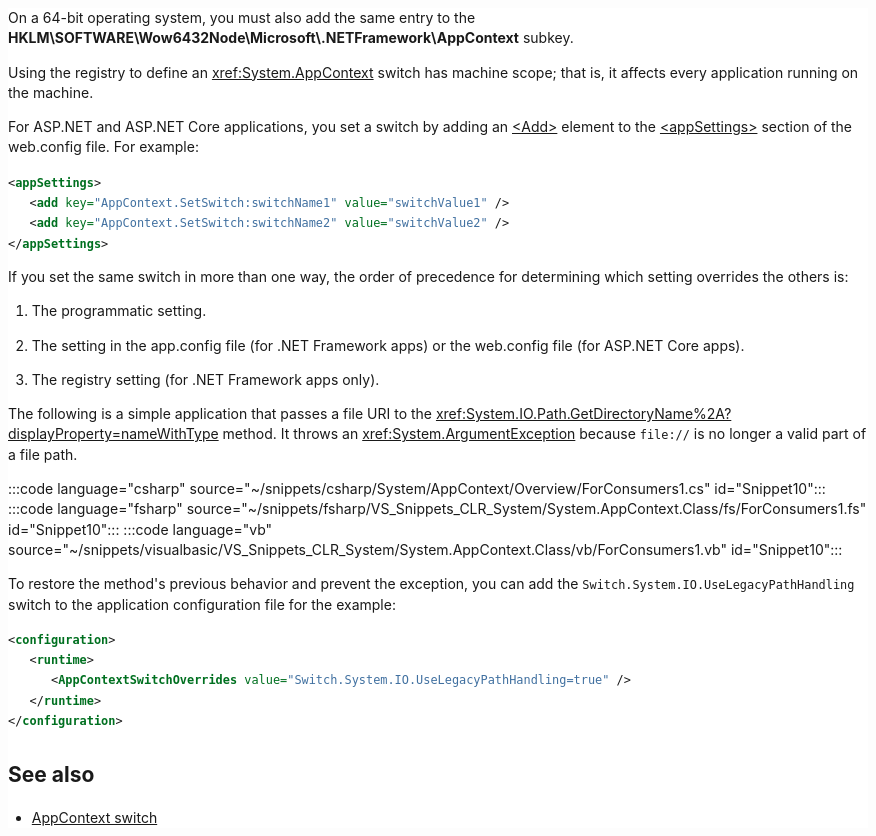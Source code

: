   On a 64-bit operating system, you must also add the same entry to the **HKLM\SOFTWARE\Wow6432Node\Microsoft\\.NETFramework\AppContext** subkey.

  Using the registry to define an <xref:System.AppContext> switch has machine scope; that is, it affects every application running on the machine.

For ASP.NET and ASP.NET Core applications, you set a switch by adding an [\<Add>](/dotnet/framework/configure-apps/file-schema/appsettings/add-element-for-appsettings) element to the [\<appSettings>](/dotnet/framework/configure-apps/file-schema/appsettings/) section of the web.config file. For example:

```xml
<appSettings>
   <add key="AppContext.SetSwitch:switchName1" value="switchValue1" />
   <add key="AppContext.SetSwitch:switchName2" value="switchValue2" />
</appSettings>
```

If you set the same switch in more than one way, the order of precedence for determining which setting overrides the others is:

1. The programmatic setting.

2. The setting in the app.config file (for .NET Framework apps) or the web.config file (for ASP.NET Core apps).

3. The registry setting (for .NET Framework apps only).

The following is a simple application that passes a file URI to the <xref:System.IO.Path.GetDirectoryName%2A?displayProperty=nameWithType> method. It throws an <xref:System.ArgumentException> because `file://` is no longer a valid part of a file path.

:::code language="csharp" source="~/snippets/csharp/System/AppContext/Overview/ForConsumers1.cs" id="Snippet10":::
:::code language="fsharp" source="~/snippets/fsharp/VS_Snippets_CLR_System/System.AppContext.Class/fs/ForConsumers1.fs" id="Snippet10":::
:::code language="vb" source="~/snippets/visualbasic/VS_Snippets_CLR_System/System.AppContext.Class/vb/ForConsumers1.vb" id="Snippet10":::

To restore the method's previous behavior and prevent the exception, you can add the `Switch.System.IO.UseLegacyPathHandling` switch to the application configuration file for the example:

```xml
<configuration>
   <runtime>
      <AppContextSwitchOverrides value="Switch.System.IO.UseLegacyPathHandling=true" />
   </runtime>
</configuration>
```

## See also

- [AppContext switch](/dotnet/framework/configure-apps/file-schema/runtime/appcontextswitchoverrides-element)
